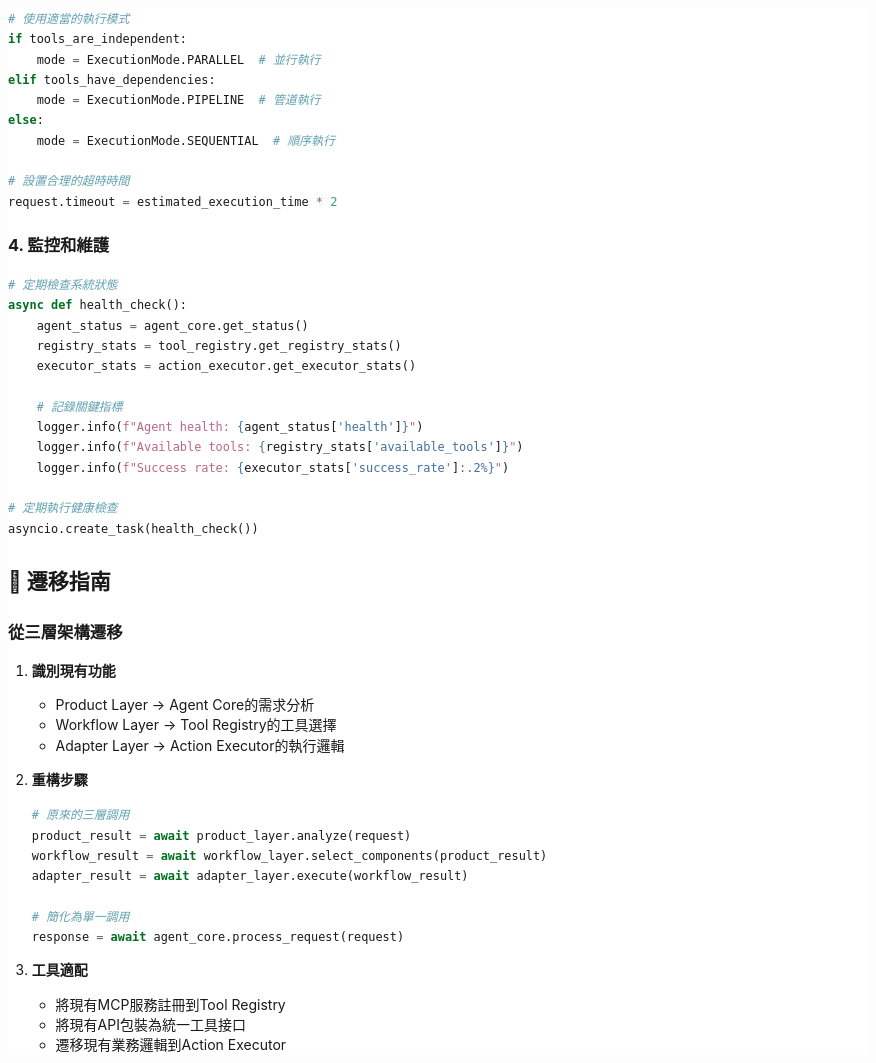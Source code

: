 ```python
# 使用適當的執行模式
if tools_are_independent:
    mode = ExecutionMode.PARALLEL  # 並行執行
elif tools_have_dependencies:
    mode = ExecutionMode.PIPELINE  # 管道執行
else:
    mode = ExecutionMode.SEQUENTIAL  # 順序執行

# 設置合理的超時時間
request.timeout = estimated_execution_time * 2
```

### 4. 監控和維護

```python
# 定期檢查系統狀態
async def health_check():
    agent_status = agent_core.get_status()
    registry_stats = tool_registry.get_registry_stats()
    executor_stats = action_executor.get_executor_stats()
    
    # 記錄關鍵指標
    logger.info(f"Agent health: {agent_status['health']}")
    logger.info(f"Available tools: {registry_stats['available_tools']}")
    logger.info(f"Success rate: {executor_stats['success_rate']:.2%}")

# 定期執行健康檢查
asyncio.create_task(health_check())
```

## 🔄 遷移指南

### 從三層架構遷移

1. **識別現有功能**
   - Product Layer → Agent Core的需求分析
   - Workflow Layer → Tool Registry的工具選擇
   - Adapter Layer → Action Executor的執行邏輯

2. **重構步驟**
   ```python
   # 原來的三層調用
   product_result = await product_layer.analyze(request)
   workflow_result = await workflow_layer.select_components(product_result)
   adapter_result = await adapter_layer.execute(workflow_result)
   
   # 簡化為單一調用
   response = await agent_core.process_request(request)
   ```

3. **工具適配**
   - 將現有MCP服務註冊到Tool Registry
   - 將現有API包裝為統一工具接口
   - 遷移現有業務邏輯到Action Executor
